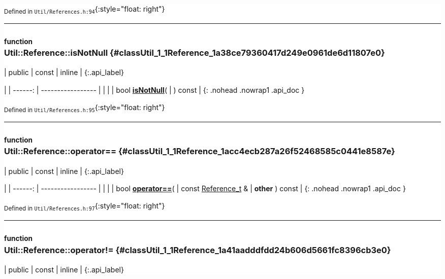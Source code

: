 



<sub>Defined in `Util/References.h:94`</sub>{:style="float: right"}

-------------------------------------------------------------------

### <small>function</small><br/> Util::Reference::isNotNull {#classUtil_1_1Reference_1a38ce79360417d249e0961de6d11807e0}

| public | const | inline |
{:.api_label}

|
| ------: | ----------------- |
|  |
| bool **[isNotNull](#classUtil_1_1Reference_1a38ce79360417d249e0961de6d11807e0)**( |  ) const |
{: .nohead .nowrap1 .api_doc }





<sub>Defined in `Util/References.h:95`</sub>{:style="float: right"}

-------------------------------------------------------------------

### <small>function</small><br/> Util::Reference::operator== {#classUtil_1_1Reference_1acc4ecb287a26f52468585c0441e8587e}

| public | const | inline |
{:.api_label}

|
| ------: | ----------------- |
|  |
| bool **[operator==](#classUtil_1_1Reference_1acc4ecb287a26f52468585c0441e8587e)**( | const [Reference_t](classUtil_1_1Reference#classUtil_1_1Reference_1ae911c9bedea9fc5b839735695a682abb) & | **other** ) const |
{: .nohead .nowrap1 .api_doc }





<sub>Defined in `Util/References.h:97`</sub>{:style="float: right"}

-------------------------------------------------------------------

### <small>function</small><br/> Util::Reference::operator!= {#classUtil_1_1Reference_1a41aadddfdd24b606d5661fc8396cb3e0}

| public | const | inline |
{:.api_label}
